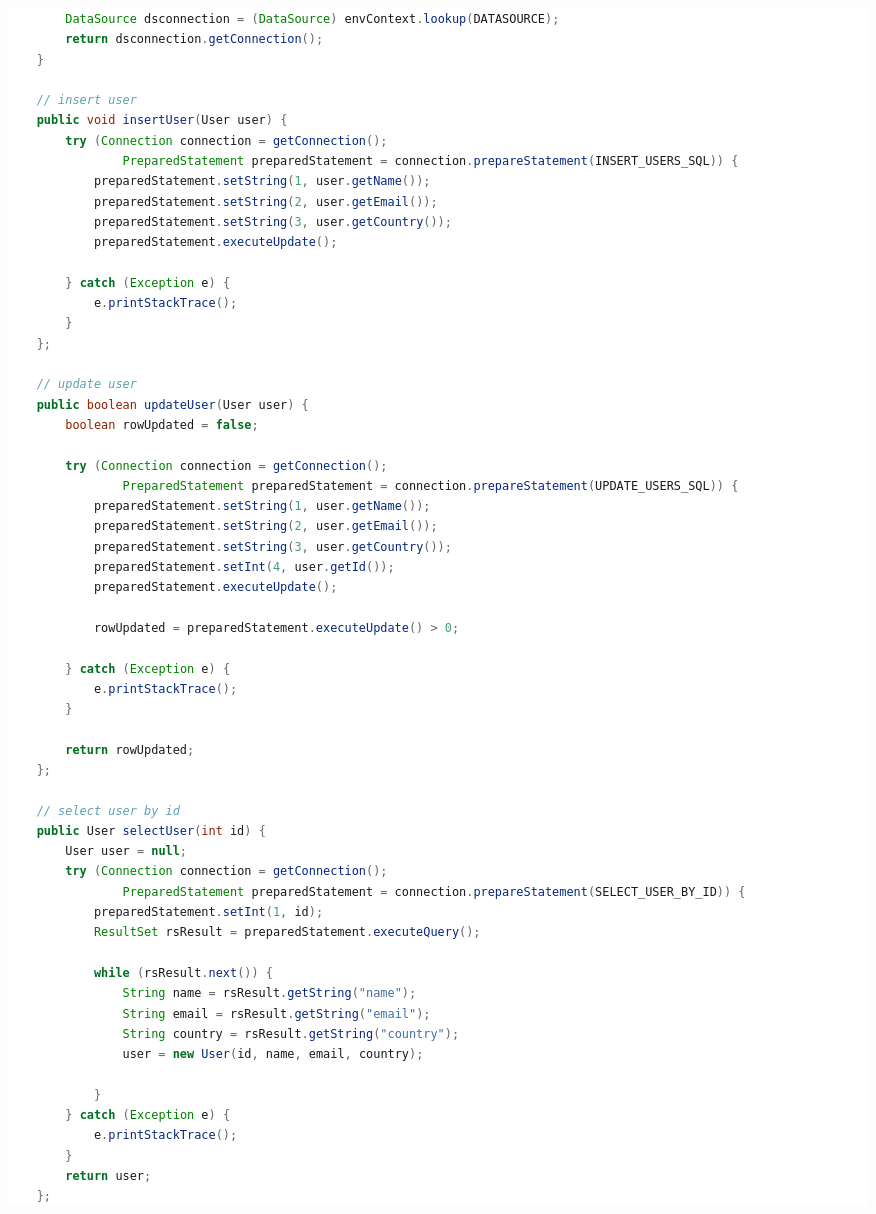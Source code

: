 ```java
		DataSource dsconnection = (DataSource) envContext.lookup(DATASOURCE);
		return dsconnection.getConnection();
	}

	// insert user
	public void insertUser(User user) {
		try (Connection connection = getConnection();
				PreparedStatement preparedStatement = connection.prepareStatement(INSERT_USERS_SQL)) {
			preparedStatement.setString(1, user.getName());
			preparedStatement.setString(2, user.getEmail());
			preparedStatement.setString(3, user.getCountry());
			preparedStatement.executeUpdate();

		} catch (Exception e) {
			e.printStackTrace();
		}
	};

	// update user
	public boolean updateUser(User user) {
		boolean rowUpdated = false;

		try (Connection connection = getConnection();
				PreparedStatement preparedStatement = connection.prepareStatement(UPDATE_USERS_SQL)) {
			preparedStatement.setString(1, user.getName());
			preparedStatement.setString(2, user.getEmail());
			preparedStatement.setString(3, user.getCountry());
			preparedStatement.setInt(4, user.getId());
			preparedStatement.executeUpdate();

			rowUpdated = preparedStatement.executeUpdate() > 0;

		} catch (Exception e) {
			e.printStackTrace();
		}

		return rowUpdated;
	};

	// select user by id
	public User selectUser(int id) {
		User user = null;
		try (Connection connection = getConnection();
				PreparedStatement preparedStatement = connection.prepareStatement(SELECT_USER_BY_ID)) {
			preparedStatement.setInt(1, id);
			ResultSet rsResult = preparedStatement.executeQuery();

			while (rsResult.next()) {
				String name = rsResult.getString("name");
				String email = rsResult.getString("email");
				String country = rsResult.getString("country");
				user = new User(id, name, email, country);

			}
		} catch (Exception e) {
			e.printStackTrace();
		}
		return user;
	};

```